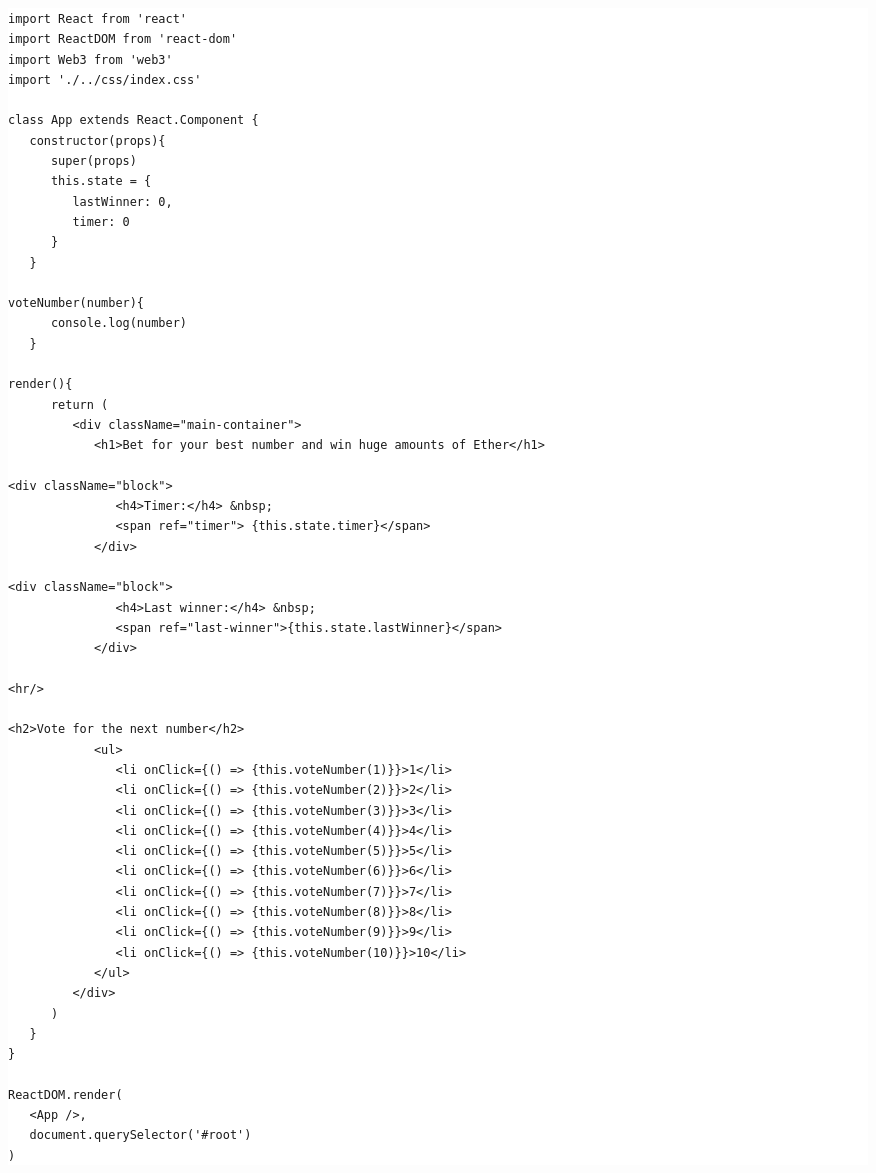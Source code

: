 ```
import React from 'react'
import ReactDOM from 'react-dom'
import Web3 from 'web3'
import './../css/index.css'

class App extends React.Component {
   constructor(props){
      super(props)
      this.state = {
         lastWinner: 0,
         timer: 0
      }
   }

voteNumber(number){
      console.log(number)
   }

render(){
      return (
         <div className="main-container">
            <h1>Bet for your best number and win huge amounts of Ether</h1>

<div className="block">
               <h4>Timer:</h4> &nbsp;
               <span ref="timer"> {this.state.timer}</span>
            </div>

<div className="block">
               <h4>Last winner:</h4> &nbsp;
               <span ref="last-winner">{this.state.lastWinner}</span>
            </div>

<hr/>

<h2>Vote for the next number</h2>
            <ul>
               <li onClick={() => {this.voteNumber(1)}}>1</li>
               <li onClick={() => {this.voteNumber(2)}}>2</li>
               <li onClick={() => {this.voteNumber(3)}}>3</li>
               <li onClick={() => {this.voteNumber(4)}}>4</li>
               <li onClick={() => {this.voteNumber(5)}}>5</li>
               <li onClick={() => {this.voteNumber(6)}}>6</li>
               <li onClick={() => {this.voteNumber(7)}}>7</li>
               <li onClick={() => {this.voteNumber(8)}}>8</li>
               <li onClick={() => {this.voteNumber(9)}}>9</li>
               <li onClick={() => {this.voteNumber(10)}}>10</li>
            </ul>
         </div>
      )
   }
}

ReactDOM.render(
   <App />,
   document.querySelector('#root')
)
```
